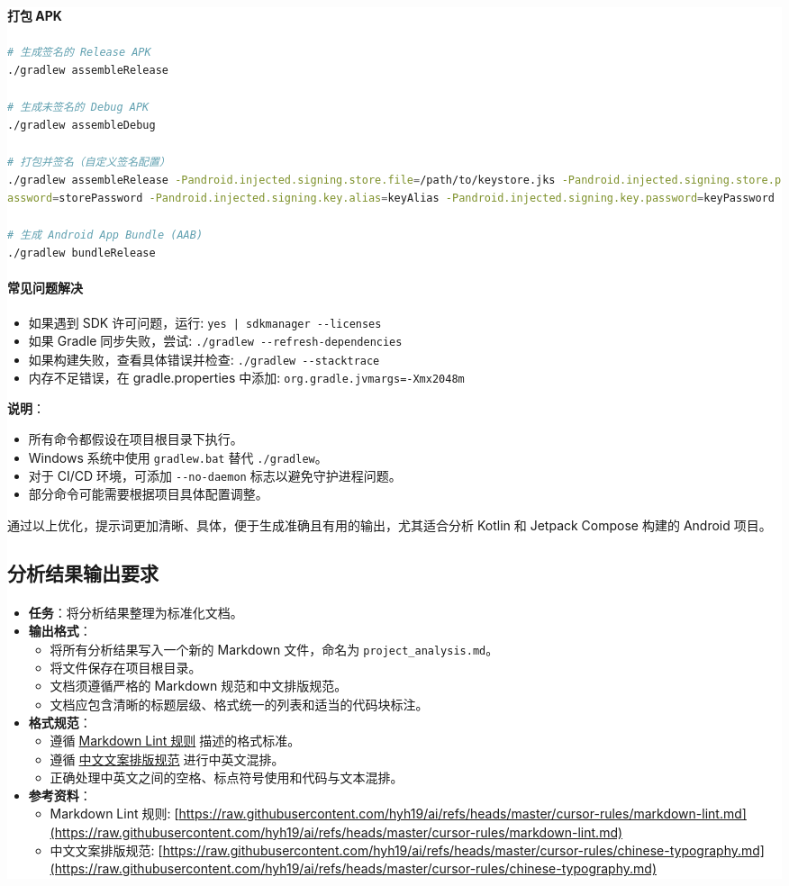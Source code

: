 #### 打包 APK

```bash
# 生成签名的 Release APK
./gradlew assembleRelease

# 生成未签名的 Debug APK
./gradlew assembleDebug

# 打包并签名（自定义签名配置）
./gradlew assembleRelease -Pandroid.injected.signing.store.file=/path/to/keystore.jks -Pandroid.injected.signing.store.password=storePassword -Pandroid.injected.signing.key.alias=keyAlias -Pandroid.injected.signing.key.password=keyPassword

# 生成 Android App Bundle (AAB)
./gradlew bundleRelease
```

#### 常见问题解决

- 如果遇到 SDK 许可问题，运行: `yes | sdkmanager --licenses`
- 如果 Gradle 同步失败，尝试: `./gradlew --refresh-dependencies`
- 如果构建失败，查看具体错误并检查: `./gradlew --stacktrace`
- 内存不足错误，在 gradle.properties 中添加: `org.gradle.jvmargs=-Xmx2048m`

**说明**：

- 所有命令都假设在项目根目录下执行。
- Windows 系统中使用 `gradlew.bat` 替代 `./gradlew`。
- 对于 CI/CD 环境，可添加 `--no-daemon` 标志以避免守护进程问题。
- 部分命令可能需要根据项目具体配置调整。

通过以上优化，提示词更加清晰、具体，便于生成准确且有用的输出，尤其适合分析 Kotlin 和 Jetpack Compose 构建的 Android 项目。

## 分析结果输出要求

- **任务**：将分析结果整理为标准化文档。
- **输出格式**：
  - 将所有分析结果写入一个新的 Markdown 文件，命名为 `project_analysis.md`。
  - 将文件保存在项目根目录。
  - 文档须遵循严格的 Markdown 规范和中文排版规范。
  - 文档应包含清晰的标题层级、格式统一的列表和适当的代码块标注。
- **格式规范**：
  - 遵循 [Markdown Lint 规则](https://raw.githubusercontent.com/hyh19/ai/refs/heads/master/cursor-rules/markdown-lint.md) 描述的格式标准。
  - 遵循 [中文文案排版规范](https://raw.githubusercontent.com/hyh19/ai/refs/heads/master/cursor-rules/chinese-typography.md) 进行中英文混排。
  - 正确处理中英文之间的空格、标点符号使用和代码与文本混排。
- **参考资料**：
  - Markdown Lint 规则: [https://raw.githubusercontent.com/hyh19/ai/refs/heads/master/cursor-rules/markdown-lint.md](https://raw.githubusercontent.com/hyh19/ai/refs/heads/master/cursor-rules/markdown-lint.md)
  - 中文文案排版规范: [https://raw.githubusercontent.com/hyh19/ai/refs/heads/master/cursor-rules/chinese-typography.md](https://raw.githubusercontent.com/hyh19/ai/refs/heads/master/cursor-rules/chinese-typography.md)
